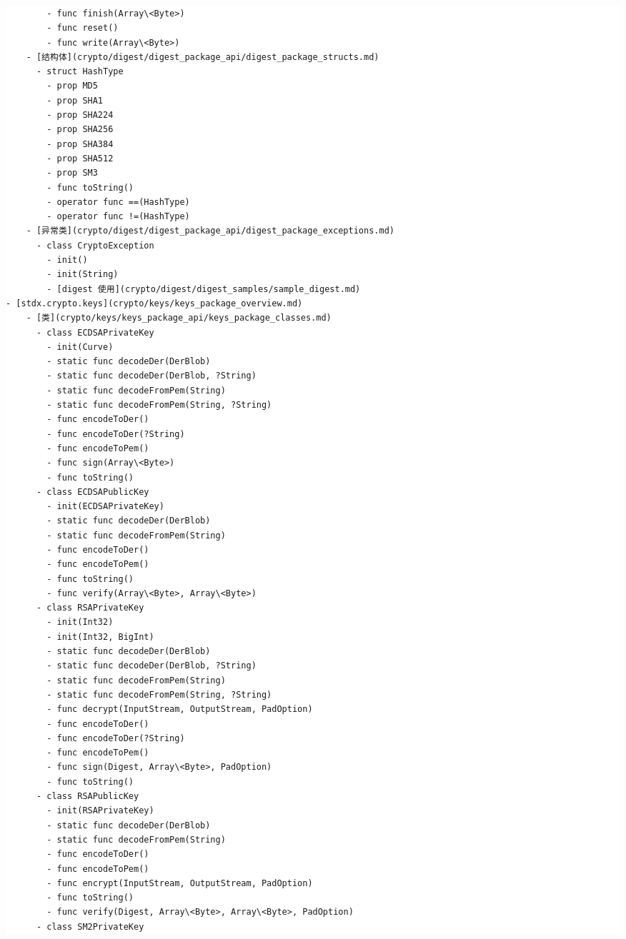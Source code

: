            - func finish(Array\<Byte>)
            - func reset()
            - func write(Array\<Byte>)
        - [结构体](crypto/digest/digest_package_api/digest_package_structs.md)
          - struct HashType
            - prop MD5
            - prop SHA1
            - prop SHA224
            - prop SHA256
            - prop SHA384
            - prop SHA512
            - prop SM3
            - func toString()
            - operator func ==(HashType)
            - operator func !=(HashType)
        - [异常类](crypto/digest/digest_package_api/digest_package_exceptions.md)
          - class CryptoException
            - init()
            - init(String)
            - [digest 使用](crypto/digest/digest_samples/sample_digest.md)
    - [stdx.crypto.keys](crypto/keys/keys_package_overview.md)
        - [类](crypto/keys/keys_package_api/keys_package_classes.md)
          - class ECDSAPrivateKey
            - init(Curve)
            - static func decodeDer(DerBlob)
            - static func decodeDer(DerBlob, ?String)
            - static func decodeFromPem(String)
            - static func decodeFromPem(String, ?String)
            - func encodeToDer()
            - func encodeToDer(?String)
            - func encodeToPem()
            - func sign(Array\<Byte>)
            - func toString()
          - class ECDSAPublicKey
            - init(ECDSAPrivateKey)
            - static func decodeDer(DerBlob)
            - static func decodeFromPem(String)
            - func encodeToDer()
            - func encodeToPem()
            - func toString()
            - func verify(Array\<Byte>, Array\<Byte>)
          - class RSAPrivateKey
            - init(Int32)
            - init(Int32, BigInt)
            - static func decodeDer(DerBlob)
            - static func decodeDer(DerBlob, ?String)
            - static func decodeFromPem(String)
            - static func decodeFromPem(String, ?String)
            - func decrypt(InputStream, OutputStream, PadOption)
            - func encodeToDer()
            - func encodeToDer(?String)
            - func encodeToPem()
            - func sign(Digest, Array\<Byte>, PadOption)
            - func toString()
          - class RSAPublicKey
            - init(RSAPrivateKey)
            - static func decodeDer(DerBlob)
            - static func decodeFromPem(String)
            - func encodeToDer()
            - func encodeToPem()
            - func encrypt(InputStream, OutputStream, PadOption)
            - func toString()
            - func verify(Digest, Array\<Byte>, Array\<Byte>, PadOption)
          - class SM2PrivateKey